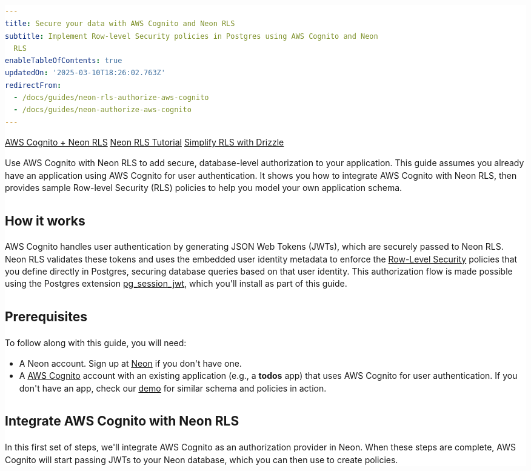 ```yaml
---
title: Secure your data with AWS Cognito and Neon RLS
subtitle: Implement Row-level Security policies in Postgres using AWS Cognito and Neon
  RLS
enableTableOfContents: true
updatedOn: '2025-03-10T18:26:02.763Z'
redirectFrom:
  - /docs/guides/neon-rls-authorize-aws-cognito
  - /docs/guides/neon-authorize-aws-cognito
---
```


<InfoBlock>
<DocsList title="Sample project" theme="repo">
  <a href="https://github.com/neondatabase-labs/aws-cognito-express-htmx-neon-rls">AWS Cognito + Neon RLS</a>
</DocsList>

<DocsList title="Related docs" theme="docs">
  <a href="/docs/guides/neon-rls-tutorial">Neon RLS Tutorial</a>
  <a href="/docs/guides/neon-rls-drizzle">Simplify RLS with Drizzle</a>
</DocsList>
</InfoBlock>

Use AWS Cognito with Neon RLS to add secure, database-level authorization to your application. This guide assumes you already have an application using AWS Cognito for user authentication. It shows you how to integrate AWS Cognito with Neon RLS, then provides sample Row-level Security (RLS) policies to help you model your own application schema.

## How it works

AWS Cognito handles user authentication by generating JSON Web Tokens (JWTs), which are securely passed to Neon RLS. Neon RLS validates these tokens and uses the embedded user identity metadata to enforce the [Row-Level Security](/postgresql/postgresql-administration/postgresql-row-level-security) policies that you define directly in Postgres, securing database queries based on that user identity. This authorization flow is made possible using the Postgres extension [pg_session_jwt](https://github.com/neondatabase/pg_session_jwt), which you'll install as part of this guide.

## Prerequisites

To follow along with this guide, you will need:

- A Neon account. Sign up at [Neon](https://neon.tech) if you don't have one.
- A [AWS Cognito](https://aws.amazon.com/pm/cognito/) account with an existing application (e.g., a **todos** app) that uses AWS Cognito for user authentication. If you don't have an app, check our [demo](https://github.com/neondatabase-labs/stytch-nextjs-neon-rls) for similar schema and policies in action.

## Integrate AWS Cognito with Neon RLS

In this first set of steps, we'll integrate AWS Cognito as an authorization provider in Neon. When these steps are complete, AWS Cognito will start passing JWTs to your Neon database, which you can then use to create policies.
